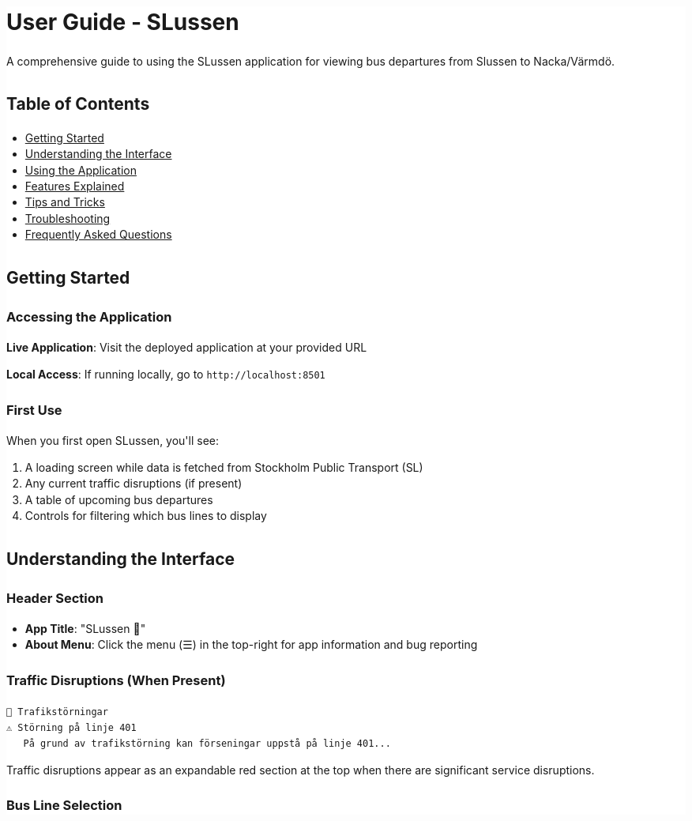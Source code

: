 # User Guide - SLussen

A comprehensive guide to using the SLussen application for viewing bus departures from Slussen to Nacka/Värmdö.

## Table of Contents

- [Getting Started](#getting-started)
- [Understanding the Interface](#understanding-the-interface)
- [Using the Application](#using-the-application)
- [Features Explained](#features-explained)
- [Tips and Tricks](#tips-and-tricks)
- [Troubleshooting](#troubleshooting)
- [Frequently Asked Questions](#frequently-asked-questions)

## Getting Started

### Accessing the Application

**Live Application**: Visit the deployed application at your provided URL

**Local Access**: If running locally, go to `http://localhost:8501`

### First Use

When you first open SLussen, you'll see:
1. A loading screen while data is fetched from Stockholm Public Transport (SL)
2. Any current traffic disruptions (if present)
3. A table of upcoming bus departures
4. Controls for filtering which bus lines to display

## Understanding the Interface

### Header Section

- **App Title**: "SLussen 🚌" 
- **About Menu**: Click the menu (☰) in the top-right for app information and bug reporting

### Traffic Disruptions (When Present)

```
🚨 Trafikstörningar
⚠️ Störning på linje 401
   På grund av trafikstörning kan förseningar uppstå på linje 401...
```

Traffic disruptions appear as an expandable red section at the top when there are significant service disruptions.

### Bus Line Selection
